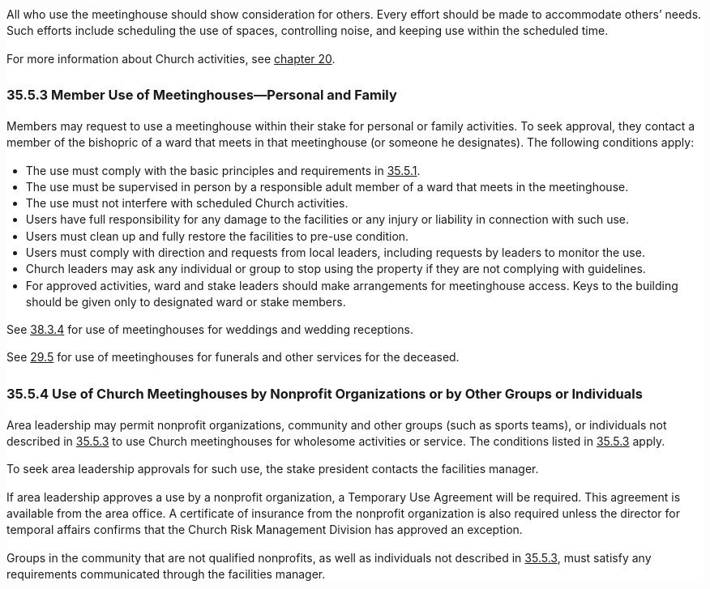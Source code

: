 All who use the meetinghouse should show consideration for others. Every effort should be made to accommodate others’ needs. Such efforts include scheduling the use of spaces, controlling noise, and keeping use within the scheduled time.

For more information about Church activities, see [chapter 20](/study/manual/general-handbook/20-activities?lang=eng).

### 35.5.3 Member Use of Meetinghouses—Personal and Family

Members may request to use a meetinghouse within their stake for personal or family activities. To seek approval, they contact a member of the bishopric of a ward that meets in that meetinghouse (or someone he designates). The following conditions apply:

* The use must comply with the basic principles and requirements in [35.5.1](/study/manual/general-handbook/35?lang=eng&para=title_number28-p151#title_number28).
* The use must be supervised in person by a responsible adult member of a ward that meets in the meetinghouse.
* The use must not interfere with scheduled Church activities.
* Users have full responsibility for any damage to the facilities or any injury or liability in connection with such use.
* Users must clean up and fully restore the facilities to pre-use condition.
* Users must comply with direction and requests from local leaders, including requests by leaders to monitor the use.
* Church leaders may ask any individual or group to stop using the property if they are not complying with guidelines.
* For approved activities, ward and stake leaders should make arrangements for meetinghouse access. Keys to the building should be given only to designated ward or stake members.

See [38.3.4](/study/manual/general-handbook/38-church-policies-and-guidelines?lang=eng&para=title_number63-p203#title_number63) for use of meetinghouses for weddings and wedding receptions.

See [29.5](/study/manual/general-handbook/29-meetings-in-the-church?lang=eng&para=title_number31-p205#title_number31) for use of meetinghouses for funerals and other services for the deceased.

### 35.5.4 Use of Church Meetinghouses by Nonprofit Organizations or by Other Groups or Individuals

Area leadership may permit nonprofit organizations, community and other groups (such as sports teams), or individuals not described in [35.5.3](/study/manual/general-handbook/35?lang=eng&para=title_number33-p167#title_number33) to use Church meetinghouses for wholesome activities or service. The conditions listed in [35.5.3](/study/manual/general-handbook/35?lang=eng&para=title_number33-p167#title_number33) apply.

To seek area leadership approvals for such use, the stake president contacts the facilities manager.

If area leadership approves a use by a nonprofit organization, a Temporary Use Agreement will be required. This agreement is available from the area office. A certificate of insurance from the nonprofit organization is also required unless the director for temporal affairs confirms that the Church Risk Management Division has approved an exception.

Groups in the community that are not qualified nonprofits, as well as individuals not described in [35.5.3](/study/manual/general-handbook/35?lang=eng&para=title_number33-p167#title_number33), must satisfy any requirements communicated through the facilities manager.
